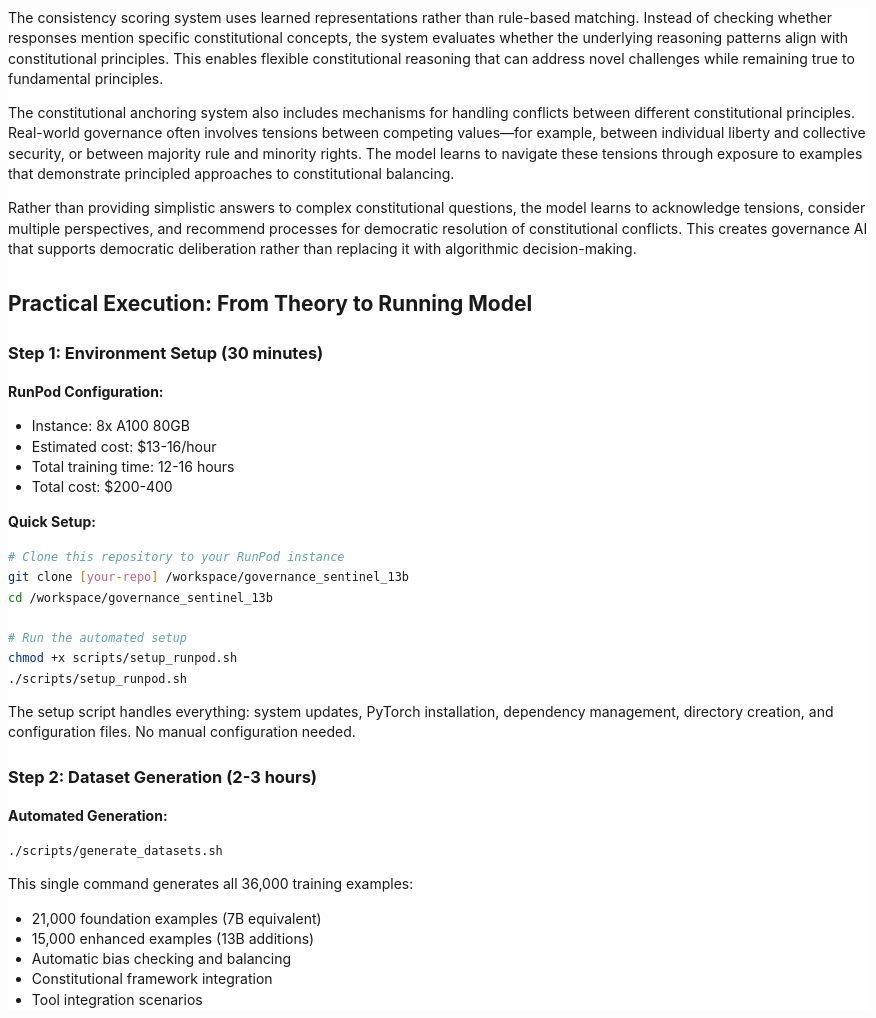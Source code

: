 The consistency scoring system uses learned representations rather than rule-based matching. Instead of checking whether responses mention specific constitutional concepts, the system evaluates whether the underlying reasoning patterns align with constitutional principles. This enables flexible constitutional reasoning that can address novel challenges while remaining true to fundamental principles.

The constitutional anchoring system also includes mechanisms for handling conflicts between different constitutional principles. Real-world governance often involves tensions between competing values—for example, between individual liberty and collective security, or between majority rule and minority rights. The model learns to navigate these tensions through exposure to examples that demonstrate principled approaches to constitutional balancing.

Rather than providing simplistic answers to complex constitutional questions, the model learns to acknowledge tensions, consider multiple perspectives, and recommend processes for democratic resolution of constitutional conflicts. This creates governance AI that supports democratic deliberation rather than replacing it with algorithmic decision-making.


## Practical Execution: From Theory to Running Model

### Step 1: Environment Setup (30 minutes)

**RunPod Configuration:**
- Instance: 8x A100 80GB
- Estimated cost: $13-16/hour
- Total training time: 12-16 hours
- Total cost: $200-400

**Quick Setup:**
```bash
# Clone this repository to your RunPod instance
git clone [your-repo] /workspace/governance_sentinel_13b
cd /workspace/governance_sentinel_13b

# Run the automated setup
chmod +x scripts/setup_runpod.sh
./scripts/setup_runpod.sh
```

The setup script handles everything: system updates, PyTorch installation, dependency management, directory creation, and configuration files. No manual configuration needed.

### Step 2: Dataset Generation (2-3 hours)

**Automated Generation:**
```bash
./scripts/generate_datasets.sh
```

This single command generates all 36,000 training examples:
- 21,000 foundation examples (7B equivalent)
- 15,000 enhanced examples (13B additions)
- Automatic bias checking and balancing
- Constitutional framework integration
- Tool integration scenarios
